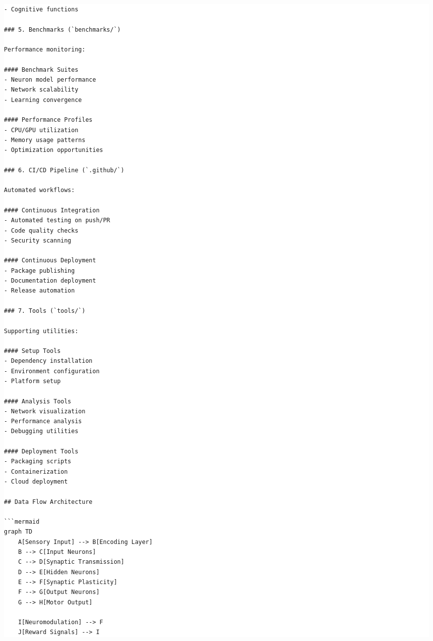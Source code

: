 ```
- Cognitive functions

### 5. Benchmarks (`benchmarks/`)

Performance monitoring:

#### Benchmark Suites
- Neuron model performance
- Network scalability
- Learning convergence

#### Performance Profiles
- CPU/GPU utilization
- Memory usage patterns
- Optimization opportunities

### 6. CI/CD Pipeline (`.github/`)

Automated workflows:

#### Continuous Integration
- Automated testing on push/PR
- Code quality checks
- Security scanning

#### Continuous Deployment
- Package publishing
- Documentation deployment
- Release automation

### 7. Tools (`tools/`)

Supporting utilities:

#### Setup Tools
- Dependency installation
- Environment configuration
- Platform setup

#### Analysis Tools
- Network visualization
- Performance analysis
- Debugging utilities

#### Deployment Tools
- Packaging scripts
- Containerization
- Cloud deployment

## Data Flow Architecture

```mermaid
graph TD
    A[Sensory Input] --> B[Encoding Layer]
    B --> C[Input Neurons]
    C --> D[Synaptic Transmission]
    D --> E[Hidden Neurons]
    E --> F[Synaptic Plasticity]
    F --> G[Output Neurons]
    G --> H[Motor Output]
    
    I[Neuromodulation] --> F
    J[Reward Signals] --> I
```